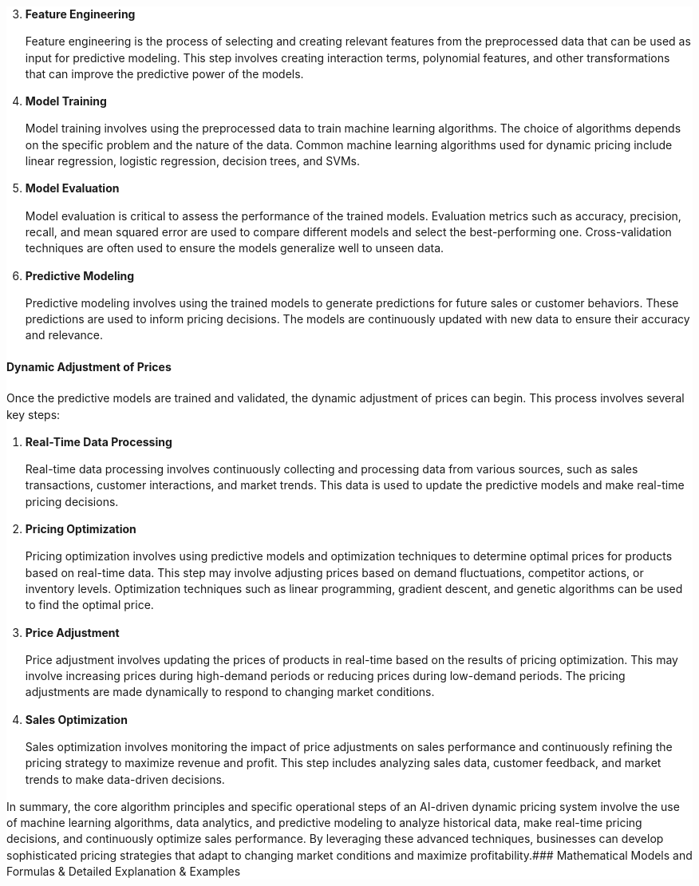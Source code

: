 3. **Feature Engineering**

   Feature engineering is the process of selecting and creating relevant features from the preprocessed data that can be used as input for predictive modeling. This step involves creating interaction terms, polynomial features, and other transformations that can improve the predictive power of the models.

4. **Model Training**

   Model training involves using the preprocessed data to train machine learning algorithms. The choice of algorithms depends on the specific problem and the nature of the data. Common machine learning algorithms used for dynamic pricing include linear regression, logistic regression, decision trees, and SVMs.

5. **Model Evaluation**

   Model evaluation is critical to assess the performance of the trained models. Evaluation metrics such as accuracy, precision, recall, and mean squared error are used to compare different models and select the best-performing one. Cross-validation techniques are often used to ensure the models generalize well to unseen data.

6. **Predictive Modeling**

   Predictive modeling involves using the trained models to generate predictions for future sales or customer behaviors. These predictions are used to inform pricing decisions. The models are continuously updated with new data to ensure their accuracy and relevance.

#### Dynamic Adjustment of Prices

Once the predictive models are trained and validated, the dynamic adjustment of prices can begin. This process involves several key steps:

1. **Real-Time Data Processing**

   Real-time data processing involves continuously collecting and processing data from various sources, such as sales transactions, customer interactions, and market trends. This data is used to update the predictive models and make real-time pricing decisions.

2. **Pricing Optimization**

   Pricing optimization involves using predictive models and optimization techniques to determine optimal prices for products based on real-time data. This step may involve adjusting prices based on demand fluctuations, competitor actions, or inventory levels. Optimization techniques such as linear programming, gradient descent, and genetic algorithms can be used to find the optimal price.

3. **Price Adjustment**

   Price adjustment involves updating the prices of products in real-time based on the results of pricing optimization. This may involve increasing prices during high-demand periods or reducing prices during low-demand periods. The pricing adjustments are made dynamically to respond to changing market conditions.

4. **Sales Optimization**

   Sales optimization involves monitoring the impact of price adjustments on sales performance and continuously refining the pricing strategy to maximize revenue and profit. This step includes analyzing sales data, customer feedback, and market trends to make data-driven decisions.

In summary, the core algorithm principles and specific operational steps of an AI-driven dynamic pricing system involve the use of machine learning algorithms, data analytics, and predictive modeling to analyze historical data, make real-time pricing decisions, and continuously optimize sales performance. By leveraging these advanced techniques, businesses can develop sophisticated pricing strategies that adapt to changing market conditions and maximize profitability.### Mathematical Models and Formulas & Detailed Explanation & Examples
